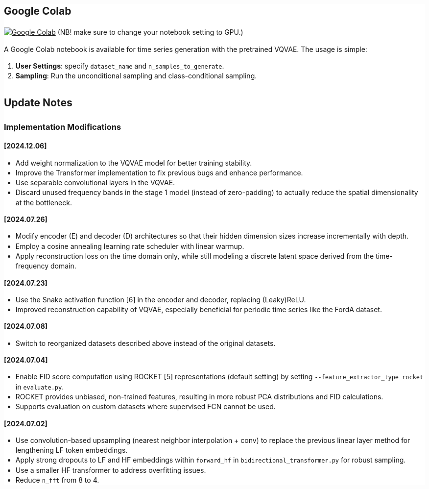 
## Google Colab
[![Google Colab](https://colab.research.google.com/assets/colab-badge.svg)](https://colab.research.google.com/github/ML4ITS/TimeVQVAE/blob/main/.google_colab/TimeVQVAE%20(generation%20only).ipynb) (NB! make sure to change your notebook setting to GPU.)

A Google Colab notebook is available for time series generation with the pretrained VQVAE. 
The usage is simple:
1. **User Settings**: specify `dataset_name` and `n_samples_to_generate`.
2. **Sampling**: Run the unconditional sampling and class-conditional sampling.






## Update Notes

### Implementation Modifications

**[2024.12.06]**  
- Add weight normalization to the VQVAE model for better training stability.  
- Improve the Transformer implementation to fix previous bugs and enhance performance.  
- Use separable convolutional layers in the VQVAE.  
- Discard unused frequency bands in the stage 1 model (instead of zero-padding) to actually reduce the spatial dimensionality at the bottleneck.

**[2024.07.26]**  
- Modify encoder (E) and decoder (D) architectures so that their hidden dimension sizes increase incrementally with depth.  
- Employ a cosine annealing learning rate scheduler with linear warmup.  
- Apply reconstruction loss on the time domain only, while still modeling a discrete latent space derived from the time-frequency domain.

**[2024.07.23]**  
- Use the Snake activation function [6] in the encoder and decoder, replacing (Leaky)ReLU.  
- Improved reconstruction capability of VQVAE, especially beneficial for periodic time series like the FordA dataset.

**[2024.07.08]**  
- Switch to reorganized datasets described above instead of the original datasets.

**[2024.07.04]**  
- Enable FID score computation using ROCKET [5] representations (default setting) by setting `--feature_extractor_type rocket` in `evaluate.py`.  
- ROCKET provides unbiased, non-trained features, resulting in more robust PCA distributions and FID calculations.  
- Supports evaluation on custom datasets where supervised FCN cannot be used.

**[2024.07.02]**  
- Use convolution-based upsampling (nearest neighbor interpolation + conv) to replace the previous linear layer method for lengthening LF token embeddings.  
- Apply strong dropouts to LF and HF embeddings within `forward_hf` in `bidirectional_transformer.py` for robust sampling.  
- Use a smaller HF transformer to address overfitting issues.  
- Reduce `n_fft` from 8 to 4.

